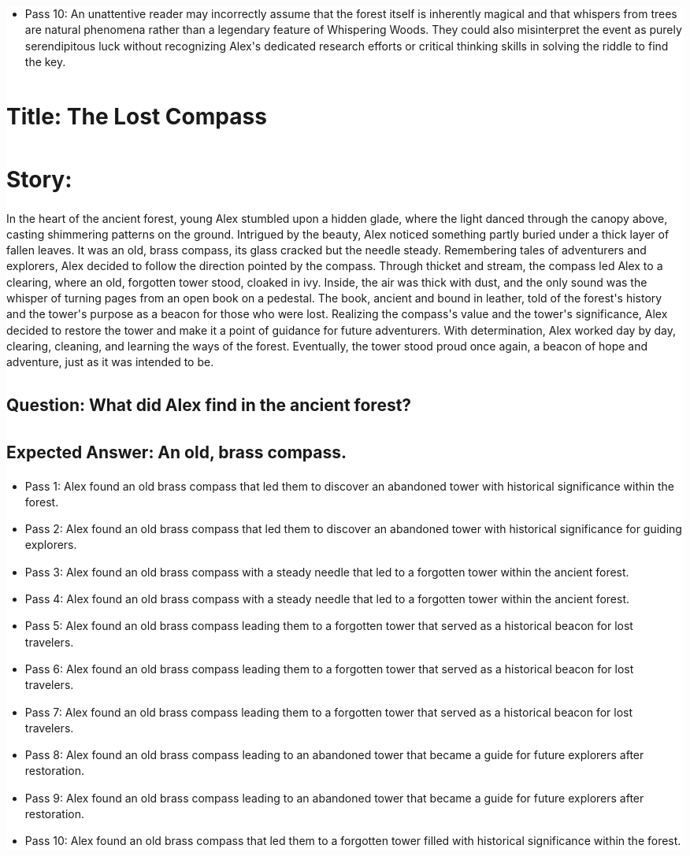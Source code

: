 - Pass 10: An unattentive reader may incorrectly assume that the forest itself is inherently magical and that whispers from trees are natural phenomena rather than a legendary feature of Whispering Woods. They could also misinterpret the event as purely serendipitous luck without recognizing Alex's dedicated research efforts or critical thinking skills in solving the riddle to find the key.

# Title: The Lost Compass
# Story:
In the heart of the ancient forest, young Alex stumbled upon a hidden glade, where the light danced through the canopy above, casting shimmering patterns on the ground. Intrigued by the beauty, Alex noticed something partly buried under a thick layer of fallen leaves. It was an old, brass compass, its glass cracked but the needle steady. Remembering tales of adventurers and explorers, Alex decided to follow the direction pointed by the compass. Through thicket and stream, the compass led Alex to a clearing, where an old, forgotten tower stood, cloaked in ivy. Inside, the air was thick with dust, and the only sound was the whisper of turning pages from an open book on a pedestal. The book, ancient and bound in leather, told of the forest's history and the tower's purpose as a beacon for those who were lost. Realizing the compass's value and the tower's significance, Alex decided to restore the tower and make it a point of guidance for future adventurers. With determination, Alex worked day by day, clearing, cleaning, and learning the ways of the forest. Eventually, the tower stood proud once again, a beacon of hope and adventure, just as it was intended to be.

## Question: What did Alex find in the ancient forest?
## Expected Answer: An old, brass compass.

- Pass 1: Alex found an old brass compass that led them to discover an abandoned tower with historical significance within the forest.

- Pass 2: Alex found an old brass compass that led them to discover an abandoned tower with historical significance for guiding explorers.

- Pass 3: Alex found an old brass compass with a steady needle that led to a forgotten tower within the ancient forest.

- Pass 4: Alex found an old brass compass with a steady needle that led to a forgotten tower within the ancient forest.

- Pass 5: Alex found an old brass compass leading them to a forgotten tower that served as a historical beacon for lost travelers.

- Pass 6: Alex found an old brass compass leading them to a forgotten tower that served as a historical beacon for lost travelers.

- Pass 7: Alex found an old brass compass leading them to a forgotten tower that served as a historical beacon for lost travelers.

- Pass 8: Alex found an old brass compass leading to an abandoned tower that became a guide for future explorers after restoration.

- Pass 9: Alex found an old brass compass leading to an abandoned tower that became a guide for future explorers after restoration.

- Pass 10: Alex found an old brass compass that led them to a forgotten tower filled with historical significance within the forest.
